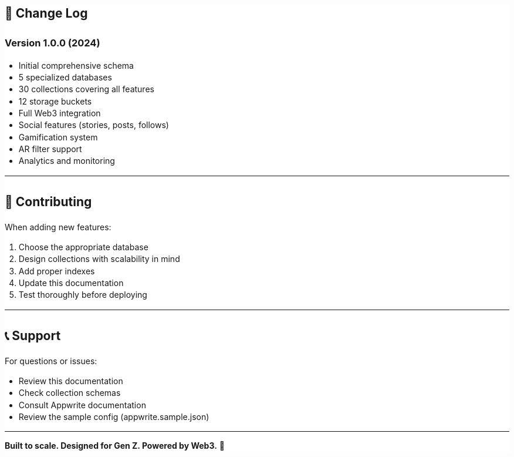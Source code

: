 ## 📝 Change Log

### Version 1.0.0 (2024)
- Initial comprehensive schema
- 5 specialized databases
- 30 collections covering all features
- 12 storage buckets
- Full Web3 integration
- Social features (stories, posts, follows)
- Gamification system
- AR filter support
- Analytics and monitoring

---

## 🤝 Contributing

When adding new features:
1. Choose the appropriate database
2. Design collections with scalability in mind
3. Add proper indexes
4. Update this documentation
5. Test thoroughly before deploying

---

## 📞 Support

For questions or issues:
- Review this documentation
- Check collection schemas
- Consult Appwrite documentation
- Review the sample config (appwrite.sample.json)

---

**Built to scale. Designed for Gen Z. Powered by Web3.** 🚀
